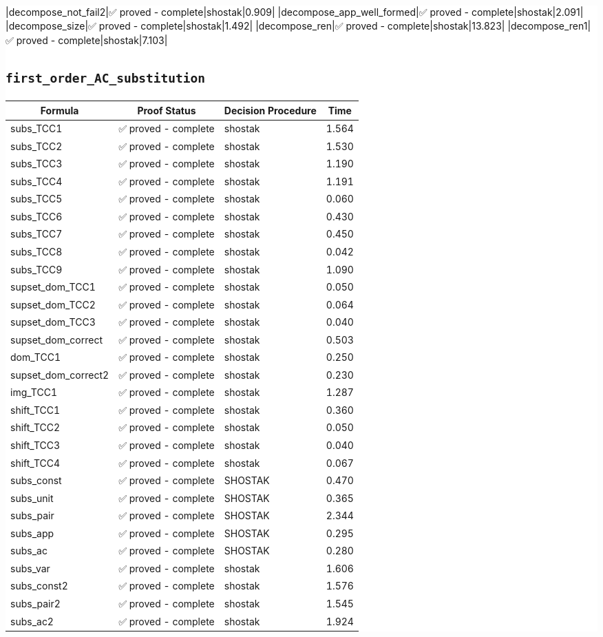 |decompose_not_fail2|✅ proved - complete|shostak|0.909|
|decompose_app_well_formed|✅ proved - complete|shostak|2.091|
|decompose_size|✅ proved - complete|shostak|1.492|
|decompose_ren|✅ proved - complete|shostak|13.823|
|decompose_ren1|✅ proved - complete|shostak|7.103|

## `first_order_AC_substitution`

| Formula | Proof Status | Decision Procedure | Time |
| ---     | ---          | ---                | ---  |
|subs_TCC1|✅ proved - complete|shostak|1.564|
|subs_TCC2|✅ proved - complete|shostak|1.530|
|subs_TCC3|✅ proved - complete|shostak|1.190|
|subs_TCC4|✅ proved - complete|shostak|1.191|
|subs_TCC5|✅ proved - complete|shostak|0.060|
|subs_TCC6|✅ proved - complete|shostak|0.430|
|subs_TCC7|✅ proved - complete|shostak|0.450|
|subs_TCC8|✅ proved - complete|shostak|0.042|
|subs_TCC9|✅ proved - complete|shostak|1.090|
|supset_dom_TCC1|✅ proved - complete|shostak|0.050|
|supset_dom_TCC2|✅ proved - complete|shostak|0.064|
|supset_dom_TCC3|✅ proved - complete|shostak|0.040|
|supset_dom_correct|✅ proved - complete|shostak|0.503|
|dom_TCC1|✅ proved - complete|shostak|0.250|
|supset_dom_correct2|✅ proved - complete|shostak|0.230|
|img_TCC1|✅ proved - complete|shostak|1.287|
|shift_TCC1|✅ proved - complete|shostak|0.360|
|shift_TCC2|✅ proved - complete|shostak|0.050|
|shift_TCC3|✅ proved - complete|shostak|0.040|
|shift_TCC4|✅ proved - complete|shostak|0.067|
|subs_const|✅ proved - complete|SHOSTAK|0.470|
|subs_unit|✅ proved - complete|SHOSTAK|0.365|
|subs_pair|✅ proved - complete|SHOSTAK|2.344|
|subs_app|✅ proved - complete|SHOSTAK|0.295|
|subs_ac|✅ proved - complete|SHOSTAK|0.280|
|subs_var|✅ proved - complete|shostak|1.606|
|subs_const2|✅ proved - complete|shostak|1.576|
|subs_pair2|✅ proved - complete|shostak|1.545|
|subs_ac2|✅ proved - complete|shostak|1.924|